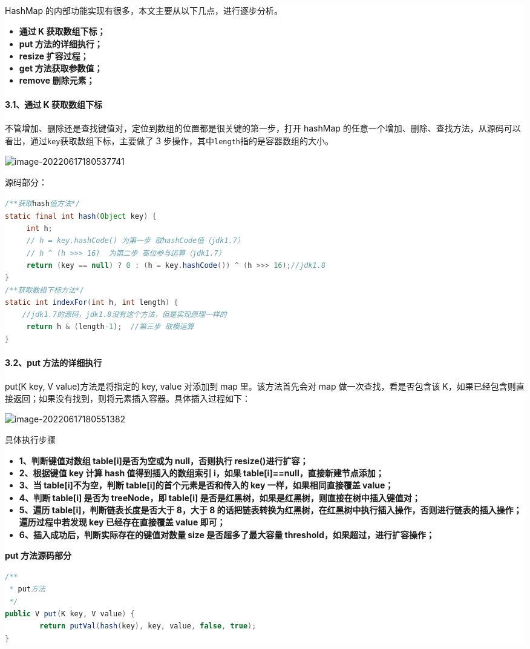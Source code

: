 HashMap 的内部功能实现有很多，本文主要从以下几点，进行逐步分析。

- **通过 K 获取数组下标；**
- **put 方法的详细执行；**
- **resize 扩容过程；**
- **get 方法获取参数值；**
- **remove 删除元素；**

#### 3.1、通过 K 获取数组下标

不管增加、删除还是查找键值对，定位到数组的位置都是很关键的第一步，打开 hashMap 的任意一个增加、删除、查找方法，从源码可以看出，通过`key`获取数组下标，主要做了 3 步操作，其中`length`指的是容器数组的大小。

![image-20220617180537741](https://whcoding.oss-cn-hangzhou.aliyuncs.com/img/image-20220617180537741.png)

源码部分：

```java
/**获取hash值方法*/
static final int hash(Object key) {
     int h;
     // h = key.hashCode() 为第一步 取hashCode值（jdk1.7）
     // h ^ (h >>> 16)  为第二步 高位参与运算（jdk1.7）
     return (key == null) ? 0 : (h = key.hashCode()) ^ (h >>> 16);//jdk1.8
}
/**获取数组下标方法*/
static int indexFor(int h, int length) {
	//jdk1.7的源码，jdk1.8没有这个方法，但是实现原理一样的
     return h & (length-1);  //第三步 取模运算
}
```

#### 3.2、put 方法的详细执行

put(K key, V value)方法是将指定的 key, value 对添加到 map 里。该方法首先会对 map 做一次查找，看是否包含该 K，如果已经包含则直接返回；如果没有找到，则将元素插入容器。具体插入过程如下：

![image-20220617180551382](https://whcoding.oss-cn-hangzhou.aliyuncs.com/img/image-20220617180551382.png)

具体执行步骤

- **1、判断键值对数组 table[i]是否为空或为 null，否则执行 resize()进行扩容；**
- **2、根据键值 key 计算 hash 值得到插入的数组索引 i，如果 table[i]==null，直接新建节点添加；**
- **3、当 table[i]不为空，判断 table[i]的首个元素是否和传入的 key 一样，如果相同直接覆盖 value；**
- **4、判断 table[i] 是否为 treeNode，即 table[i] 是否是红黑树，如果是红黑树，则直接在树中插入键值对；**
- **5、遍历 table[i]，判断链表长度是否大于 8，大于 8 的话把链表转换为红黑树，在红黑树中执行插入操作，否则进行链表的插入操作；遍历过程中若发现 key 已经存在直接覆盖 value 即可；**
- **6、插入成功后，判断实际存在的键值对数量 size 是否超多了最大容量 threshold，如果超过，进行扩容操作；**

**put 方法源码部分**

```java
/**
 * put方法
 */
public V put(K key, V value) {
        return putVal(hash(key), key, value, false, true);
}
```
